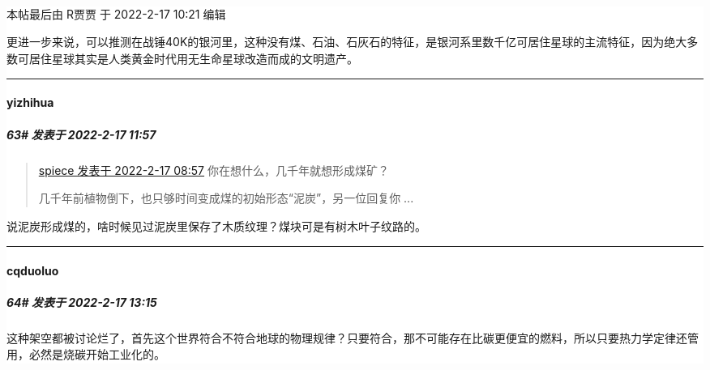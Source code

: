  本帖最后由 R贾贾 于 2022-2-17 10:21 编辑 

更进一步来说，可以推测在战锤40K的银河里，这种没有煤、石油、石灰石的特征，是银河系里数千亿可居住星球的主流特征，因为绝大多数可居住星球其实是人类黄金时代用无生命星球改造而成的文明遗产。



*****

####  yizhihua  
##### 63#       发表于 2022-2-17 11:57

<blockquote><a href="httphttps://bbs.saraba1st.com/2b/forum.php?mod=redirect&amp;goto=findpost&amp;pid=54720777&amp;ptid=2052637" target="_blank">spiece 发表于 2022-2-17 08:57</a>
你在想什么，几千年就想形成煤矿？

几千年前植物倒下，也只够时间变成煤的初始形态“泥炭”，另一位回复你 ...</blockquote>
说泥炭形成煤的，啥时候见过泥炭里保存了木质纹理？煤块可是有树木叶子纹路的。



*****

####  cqduoluo  
##### 64#       发表于 2022-2-17 13:15

这种架空都被讨论烂了，首先这个世界符合不符合地球的物理规律？只要符合，那不可能存在比碳更便宜的燃料，所以只要热力学定律还管用，必然是烧碳开始工业化的。

